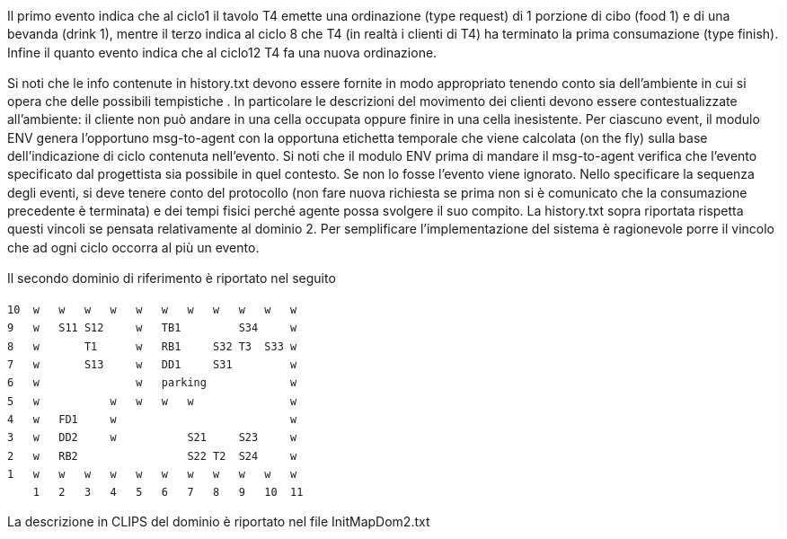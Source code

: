Il primo evento indica che al ciclo1 il tavolo T4 emette una ordinazione (type request) di 1 porzione di cibo (food 1) e di una bevanda (drink 1), mentre il terzo indica al ciclo 8 che T4 (in realtà i clienti di T4) ha terminato la prima consumazione (type finish). Infine il quanto evento indica che al ciclo12 T4 fa una nuova ordinazione.

Si noti che le info contenute in history.txt devono essere fornite in modo appropriato tenendo conto sia dell’ambiente in cui si opera che delle possibili tempistiche . 
In particolare le descrizioni del movimento dei clienti devono essere contestualizzate all’ambiente: il cliente non può andare in una cella occupata oppure finire in una cella inesistente. 
Per ciascuno event,  il modulo ENV genera l’opportuno msg-to-agent con la opportuna etichetta temporale che viene calcolata (on the fly) sulla base dell’indicazione di ciclo contenuta nell’evento. Si noti che il modulo ENV prima di mandare il msg-to-agent verifica che l’evento specificato dal progettista sia possibile in quel contesto. Se non lo fosse l’evento viene ignorato.
Nello specificare la sequenza degli eventi, si  deve tenere conto del protocollo (non fare nuova  richiesta se prima non si è comunicato che la consumazione precedente è terminata) e dei tempi fisici perché agente possa svolgere il suo compito. La history.txt sopra riportata  rispetta questi vincoli se pensata relativamente al dominio 2.
Per semplificare l’implementazione del sistema è ragionevole porre il vincolo che ad ogni ciclo occorra al più un evento. 

Il secondo dominio di riferimento è riportato nel seguito
```
10	w	w	w	w	w	w	w	w	w	w	w
9	w	S11	S12		w	TB1			S34		w
8	w		T1		w	RB1		S32	T3	S33	w
7	w		S13		w	DD1		S31			w
6	w				w	parking				w
5	w			w	w	w	w				w
4	w	FD1		w							w
3	w	DD2		w			S21		S23		w
2	w	RB2					S22	T2	S24		w
1	w	w	w	w	w	w	w	w	w	w	w
	1	2	3	4	5	6	7	8	9	10	11
```

La descrizione in CLIPS del dominio è riportato nel file InitMapDom2.txt
